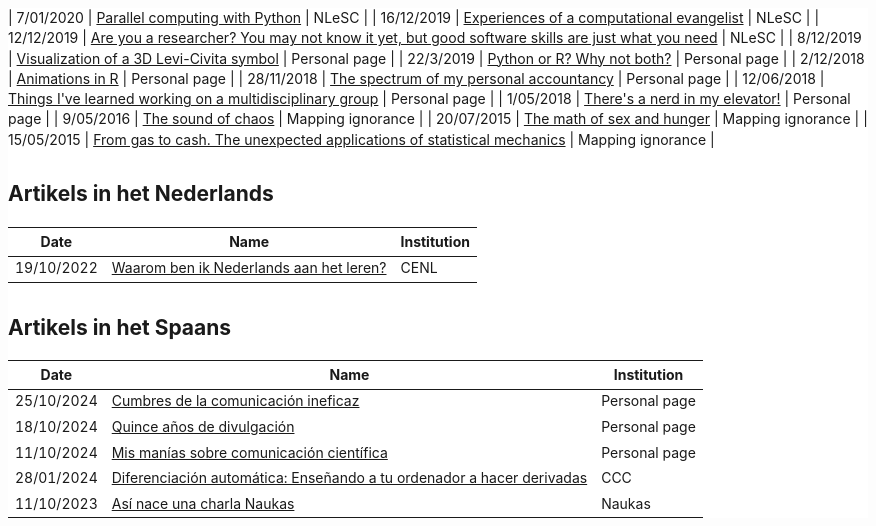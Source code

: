 | 7/01/2020  | [Parallel computing with Python](https://blog.esciencecenter.nl/parallel-programming-in-python-7fd62c90217d)                                                                                                           | NLeSC             |
| 16/12/2019 | [Experiences of a computational evangelist](https://blog.esciencecenter.nl/experiences-of-a-computational-evangelist-4cae135fa829)                                                                                     | NLeSC             |
| 12/12/2019 | [Are you a researcher? You may not know it yet, but good software skills are just what you need](https://blog.esciencecenter.nl/you-dont-know-it-yet-but-software-engineering-is-just-what-you-need-7666d5e36fc9)      | NLeSC             |
| 8/12/2019  | [Visualization of a 3D Levi-Civita symbol](https://pabrod.github.io/levi-civita-en.html#levi-civita)                                                                                                                   | Personal page     |
| 22/3/2019  | [Python or R? Why not both?](https://pabrod.github.io/PyR-en.html#PyR)                                                                                                                                                 | Personal page     |
| 2/12/2018  | [Animations in R](https://pabrod.github.io/animations-r-en.html)                                                                                                                                                       | Personal page     |
| 28/11/2018 | [The spectrum of my personal accountancy](https://pabrod.github.io/spectrum-accountancy-en.html)                                                                                                                       | Personal page     |
| 12/06/2018 | [Things I've learned working on a multidisciplinary group](https://pabrod.github.io/multidisciplinary-en.html)                                                                                                         | Personal page     |
| 1/05/2018  | [There's a nerd in my elevator!](https://pabrod.github.io/elevator-en.html)                                                                                                                                            | Personal page     |
| 9/05/2016  | [The sound of chaos](https://mappingignorance.org/2016/05/09/the-sound-of-chaos/)                                                                                                                                      | Mapping ignorance |
| 20/07/2015 | [The math of sex and hunger](http://mappingignorance.org/2015/07/20/the-math-of-sex-and-hunger-a-short-history-of-population-dynamics/)                                                                                | Mapping ignorance |
| 15/05/2015 | [From gas to cash. The unexpected applications of statistical mechanics](http://mappingignorance.org/2015/05/15/from-gas-to-cash-the-unexpected-applications-of-statistical-mechanics/)                                | Mapping ignorance |

## Artikels in het Nederlands

| Date       | Name                                                                                                               | Institution   |
|------------|--------------------------------------------------------------------------------------------------------------------|---------------|
| 19/10/2022 | [Waarom ben ik Nederlands aan het leren?](https://www.cenetherlands.nl/nl/waarom-ben-ik-nederlands-aan-het-leren/) | CENL          |

## Artikels in het Spaans

| Date       | Name                                                                                                                                                                                                                                                                                                             | Institution      |
|------------|------------------------------------------------------------------------------------------------------------------------------------------------------------------------------------------------------------------------------------------------------------------------------------------------------------------|------------------|
| 25/10/2024 | [Cumbres de la comunicación ineficaz](https://pabrod.github.io/cumbres-comunicacion-es.html)                                                                                                                                                                                                                     | Personal page    |
| 18/10/2024 | [Quince años de divulgación](https://pabrod.github.io/quince-anos-es.html)                                                                                                                                                                                                                                       | Personal page    |
| 11/10/2024 | [Mis manías sobre comunicación científica](https://pabrod.github.io/manias-es.html)                                                                                                                                                                                                                              | Personal page    |
| 28/01/2024 | [Diferenciación automática: Enseñando a tu ordenador a hacer derivadas](https://culturacientifica.com/2024/01/28/diferenciacion-automatica-desde-cero-ensenando-a-tu-ordenador-a-hacer-derivadas/)                                                                                                               | CCC              |
| 11/10/2023 | [Así nace una charla Naukas](https://naukas.com/2023/10/11/asi-nace-una-charla-naukas/)                                                                                                                                                                                                                          | Naukas           |